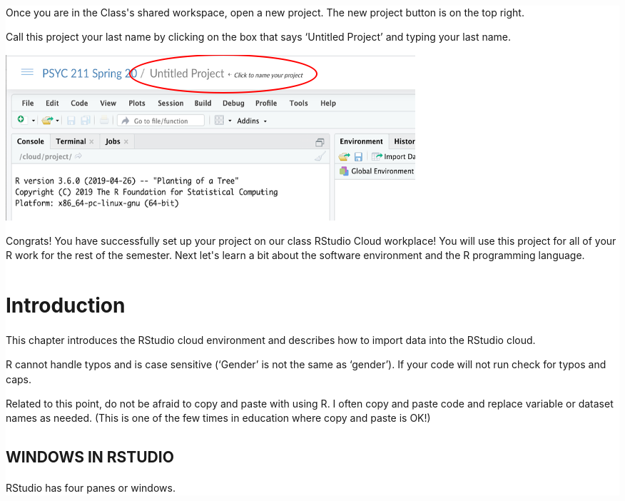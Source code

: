 Once you are in the Class's shared workspace, open a new project. The new project button is on the top right. 

Call this project your last name by clicking on the box that says ‘Untitled Project’ and typing your last name.   

![](img/Projname.png)


Congrats! You have successfully set up your project on our class RStudio Cloud workplace! You will use this project for all of your R work for the rest of the semester. Next let's learn a bit about the software environment and the R programming language. 











# Introduction  

This chapter introduces the RStudio cloud environment and describes how to import data into the RStudio cloud.   

R cannot handle typos and is case sensitive (‘Gender’ is not the same as ‘gender’). If your code will not run check for typos and caps.    

Related to this point, do not be afraid to copy and paste with using R. I often copy and paste code and replace variable or dataset names as needed. (This is one of the few times in education where copy and paste is OK!)  

## WINDOWS IN RSTUDIO  

RStudio has four panes or windows.  

